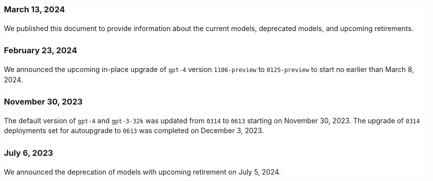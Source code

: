 ### March 13, 2024

We published this document to provide information about the current models, deprecated models, and upcoming retirements.

### February 23, 2024

We announced the upcoming in-place upgrade of `gpt-4` version `1106-preview` to `0125-preview` to start no earlier than March 8, 2024.

### November 30, 2023

The default version of `gpt-4` and `gpt-3-32k` was updated from `0314` to `0613` starting on November 30, 2023. The upgrade of `0314` deployments set for autoupgrade to `0613` was completed on December 3, 2023.

### July 6, 2023

We announced the deprecation of models with upcoming retirement on July 5, 2024.
